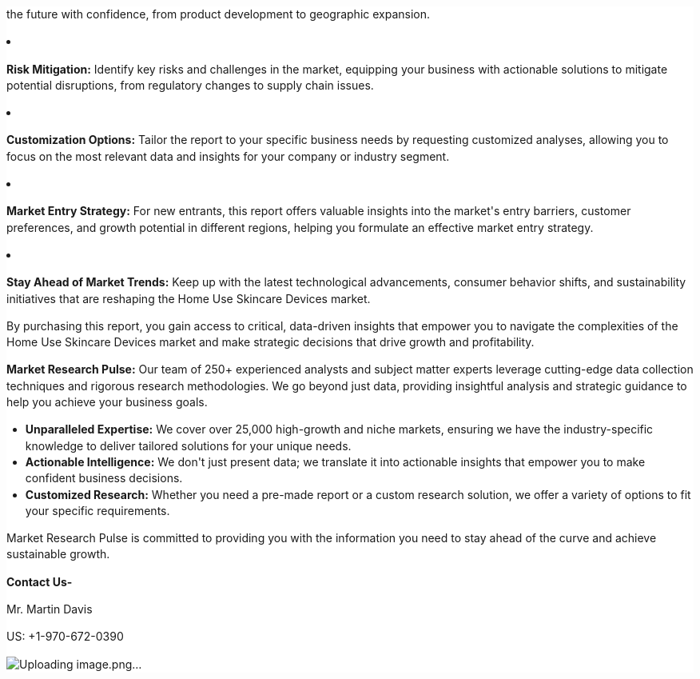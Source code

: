 the future with confidence, from product development to geographic expansion.</p></li><li><p><strong>Risk Mitigation:</strong> Identify key risks and challenges in the market, equipping your business with actionable solutions to mitigate potential disruptions, from regulatory changes to supply chain issues.</p></li><li><p><strong>Customization Options:</strong> Tailor the report to your specific business needs by requesting customized analyses, allowing you to focus on the most relevant data and insights for your company or industry segment.</p></li><li><p><strong>Market Entry Strategy:</strong> For new entrants, this report offers valuable insights into the market's entry barriers, customer preferences, and growth potential in different regions, helping you formulate an effective market entry strategy.</p></li><li><p><strong>Stay Ahead of Market Trends:</strong> Keep up with the latest technological advancements, consumer behavior shifts, and sustainability initiatives that are reshaping the Home Use Skincare Devices market.</p></li></ol><p>By purchasing this report, you gain access to critical, data-driven insights that empower you to navigate the complexities of the Home Use Skincare Devices market and make strategic decisions that drive growth and profitability.</p><p><strong>Market Research Pulse:</strong>&nbsp;Our team of 250+ experienced analysts and subject matter experts leverage cutting-edge data collection techniques and rigorous research methodologies. We go beyond just data, providing insightful analysis and strategic guidance to help you achieve your business goals.</p><ul><li><strong>Unparalleled Expertise:</strong>&nbsp;We cover over 25,000 high-growth and niche markets, ensuring we have the industry-specific knowledge to deliver tailored solutions for your unique needs.</li><li><strong>Actionable Intelligence:</strong>&nbsp;We don't just present data; we translate it into actionable insights that empower you to make confident business decisions.</li><li><strong>Customized Research:</strong>&nbsp;Whether you need a pre-made report or a custom research solution, we offer a variety of options to fit your specific requirements.</li></ul><p>Market Research Pulse is committed to providing you with the information you need to stay ahead of the curve and achieve sustainable growth.</p><p><strong>Contact Us-</strong></p><p>Mr. Martin Davis</p><p>US: +1-970-672-0390</p>
![Uploading image.png…]()
